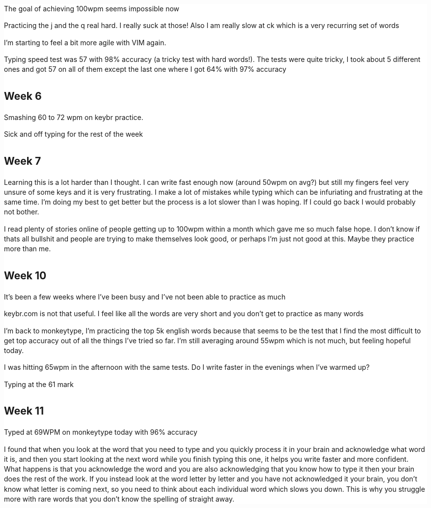 The goal of achieving 100wpm seems impossible now

Practicing the j and the q real hard. I really suck at those! Also I am really slow at ck which is a very recurring set of words

I’m starting to feel a bit more agile with VIM again.

Typing speed test was 57 with 98% accuracy (a tricky test with hard words!). The tests were quite tricky, I took about 5 different ones and got 57 on all of them except the last one where I got 64% with 97% accuracy

## Week 6

Smashing 60 to 72 wpm on keybr practice.

Sick and off typing for the rest of the week



## Week 7

Learning this is a lot harder than I thought. I can write fast enough now (around 50wpm on avg?) but still my fingers feel very unsure of some keys and it is very frustrating. I make a lot of mistakes while typing which can be infuriating and frustrating at the same time. I’m doing my best to get better but the process is a lot slower than I was hoping. If I could go back I would probably not bother.

I read plenty of stories online of people getting up to 100wpm within a month which gave me so much false hope. I don’t know if thats all bullshit and people are trying to make themselves look good, or perhaps I’m just not good at this. Maybe they practice more than me.

## Week 10

It’s been a few weeks where I’ve been busy and I’ve not been able to practice as much

keybr.com is not that useful. I feel like all the words are very short and you don’t get to practice as many words

I’m back to monkeytype, I’m practicing the top 5k english words because that seems to be the test that I find the most difficult to get top accuracy out of all the things I’ve tried so far. I’m still averaging around 55wpm which is not much, but feeling hopeful today.

I was hitting 65wpm in the afternoon with the same tests. Do I write faster in the evenings when I’ve warmed up?

Typing at the 61 mark

## Week 11

Typed at 69WPM on monkeytype today with 96% accuracy

I found that when you look at the word that you need to type and you quickly process it in your brain and acknowledge what word it is, and then you start looking at the next word while you finish typing this one, it helps you write faster and more confident. What happens is that you acknowledge the word and you are also acknowledging that you know how to type it then your brain does the rest of the work. If you instead look at the word letter by letter and you have not acknowledged it your brain, you don’t know what letter is coming next, so you need to think about each individual word which slows you down. This is why you struggle more with rare words that you don’t know the spelling of straight away. 
